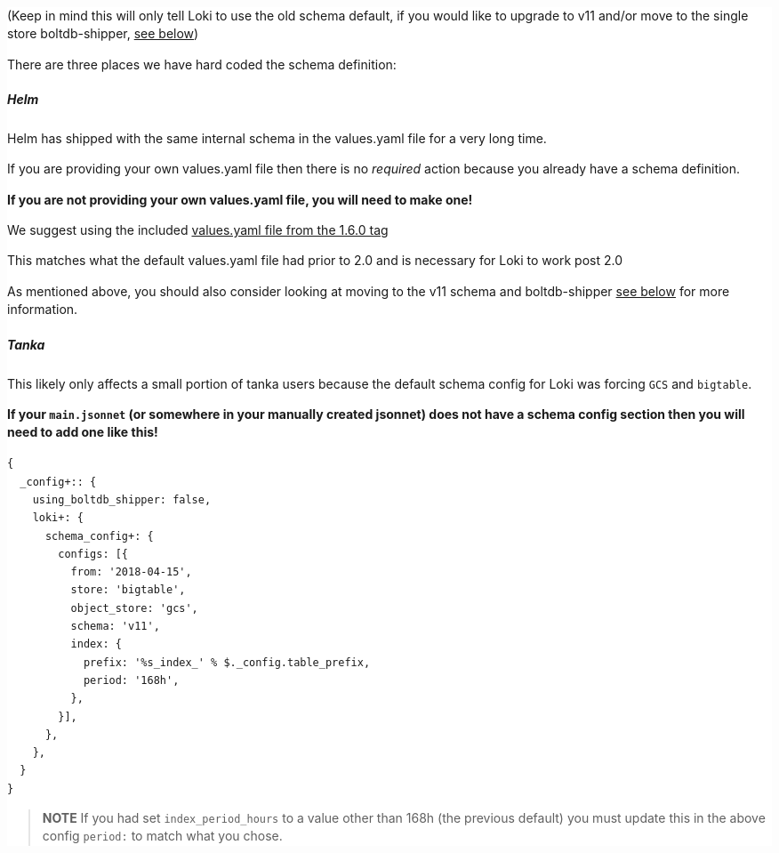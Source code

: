(Keep in mind this will only tell Loki to use the old schema default, if you would like to upgrade to v11 and/or move to the single store boltdb-shipper, [see below](#upgrading-schema-to-use-boltdb-shipper-andor-v11-schema))

There are three places we have hard coded the schema definition:

##### Helm

Helm has shipped with the same internal schema in the values.yaml file for a very long time.

If you are providing your own values.yaml file then there is no _required_ action because you already have a schema definition.

**If you are not providing your own values.yaml file, you will need to make one!**

We suggest using the included [values.yaml file from the 1.6.0 tag](https://raw.githubusercontent.com/grafana/loki/v1.6.0/production/helm/loki/values.yaml)

This matches what the default values.yaml file had prior to 2.0 and is necessary for Loki to work post 2.0

As mentioned above, you should also consider looking at moving to the v11 schema and boltdb-shipper [see below](#upgrading-schema-to-use-boltdb-shipper-andor-v11-schema) for more information.

##### Tanka

This likely only affects a small portion of tanka users because the default schema config for Loki was forcing `GCS` and `bigtable`.

**If your `main.jsonnet` (or somewhere in your manually created jsonnet) does not have a schema config section then you will need to add one like this!**

```jsonnet
{
  _config+:: {
    using_boltdb_shipper: false,
    loki+: {
      schema_config+: {
        configs: [{
          from: '2018-04-15',
          store: 'bigtable',
          object_store: 'gcs',
          schema: 'v11',
          index: {
            prefix: '%s_index_' % $._config.table_prefix,
            period: '168h',
          },
        }],
      },
    },
  }
}
```

>**NOTE** If you had set `index_period_hours` to a value other than 168h (the previous default) you must update this in the above config `period:` to match what you chose.
